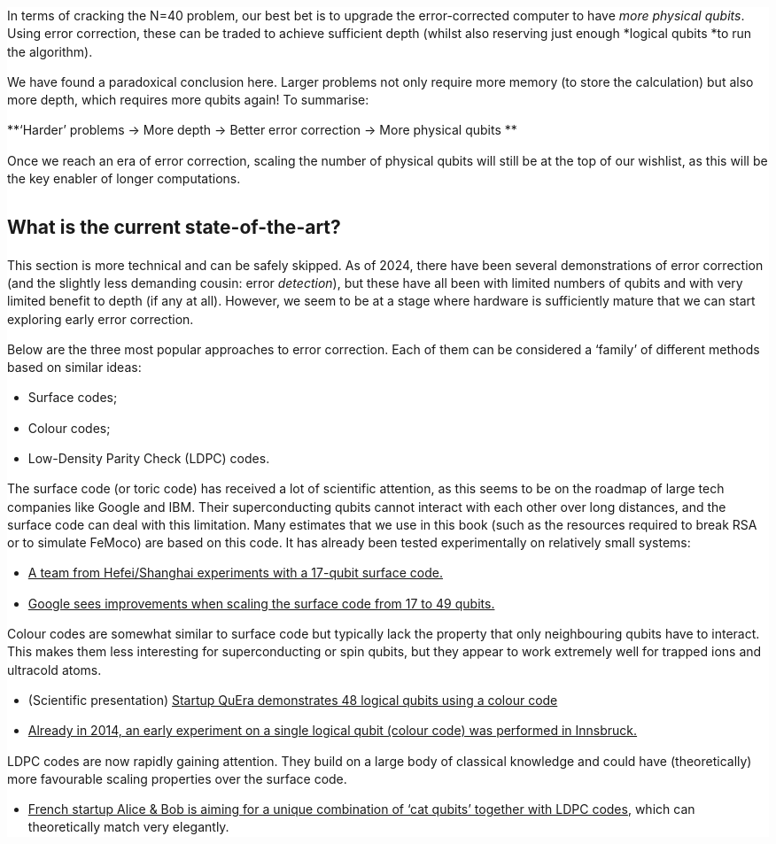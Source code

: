 In terms of cracking the N=40 problem, our best bet is to upgrade the error-corrected computer to have *more physical qubits*. Using error correction, these can be traded to achieve sufficient depth (whilst also reserving just enough *logical qubits *to run the algorithm). 

We have found a paradoxical conclusion here. Larger problems not only require more memory (to store the calculation) but also more depth, which requires more qubits again! To summarise: 

**‘Harder’ problems -\> More depth -\> Better error correction -\> More physical qubits **

Once we reach an era of error correction, scaling the number of physical qubits will still be at the top of our wishlist, as this will be the key enabler of longer computations.

## What is the current state-of-the-art?

This section is more technical and can be safely skipped. As of 2024, there have been several demonstrations of error correction (and the slightly less demanding cousin: error *detection*), but these have all been with limited numbers of qubits and with very limited benefit to depth (if any at all). However, we seem to be at a stage where hardware is sufficiently mature that we can start exploring early error correction. 

Below are the three most popular approaches to error correction. Each of them can be considered a ‘family’ of different methods based on similar ideas:

- Surface codes;

- Colour codes;

- Low-Density Parity Check (LDPC) codes.

The surface code (or toric code) has received a lot of scientific attention, as this seems to be on the roadmap of large tech companies like Google and IBM. Their superconducting qubits cannot interact with each other over long distances, and the surface code can deal with this limitation. Many estimates that we use in this book (such as the resources required to break RSA or to simulate FeMoco) are based on this code. It has already been tested experimentally on relatively small systems:

- [A team from Hefei/Shanghai experiments with a 17-qubit surface code.](https://journals.aps.org/prl/abstract/10.1103/PhysRevLett.129.030501)

- [Google sees improvements when scaling the surface code from 17 to 49 qubits.](https://www.nature.com/articles/s41586-022-05434-1)

Colour codes are somewhat similar to surface code but typically lack the property that only neighbouring qubits have to interact. This makes them less interesting for superconducting or spin qubits, but they appear to work extremely well for trapped ions and ultracold atoms. 

- (Scientific presentation) [Startup QuEra demonstrates 48 logical qubits using a colour code](https://quantumcomputingreport.com/team-led-by-harvard-with-collaborators-quera-computing-mit-and-nist-umd-demonstrate-an-error-corrected-quantum-computer-with-48-logical-qubits/)

- [Already in 2014, an early experiment on a single logical qubit (colour code) was performed in Innsbruck.](https://www.science.org/doi/10.1126/science.1253742?explicitversion=true)

LDPC codes are now rapidly gaining attention. They build on a large body of classical knowledge and could have (theoretically) more favourable scaling properties over the surface code. 

- [French startup Alice & Bob is aiming for a unique combination of ‘cat qubits’ together with LDPC codes](https://quantumcomputingreport.com/alice-bob-collaborates-with-inria-to-develop-high-efficiency-error-correction-codes-using-cat-qubits-and-ldpc/), which can theoretically match very elegantly. 
